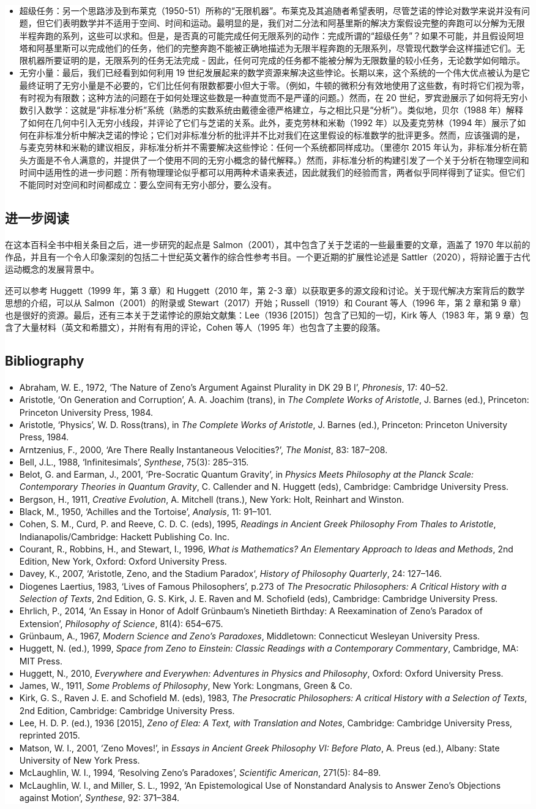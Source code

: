 * 超级任务：另一个思路涉及到布莱克（1950-51）所称的“无限机器”。布莱克及其追随者希望表明，尽管芝诺的悖论对数学来说并没有问题，但它们表明数学并不适用于空间、时间和运动。最明显的是，我们对二分法和阿基里斯的解决方案假设完整的奔跑可以分解为无限半程奔跑的系列，这些可以求和。但是，是否真的可能完成任何无限系列的动作：完成所谓的“超级任务”？如果不可能，并且假设阿坦塔和阿基里斯可以完成他们的任务，他们的完整奔跑不能被正确地描述为无限半程奔跑的无限系列，尽管现代数学会这样描述它们。无限机器所要证明的是，无限系列的任务无法完成 - 因此，任何可完成的任务都不能被分解为无限数量的较小任务，无论数学如何暗示。
* 无穷小量：最后，我们已经看到如何利用 19 世纪发展起来的数学资源来解决这些悖论。长期以来，这个系统的一个伟大优点被认为是它最终证明了无穷小量是不必要的，它们比任何有限数都要小但大于零。（例如，牛顿的微积分有效地使用了这些数，有时将它们视为零，有时视为有限数；这种方法的问题在于如何处理这些数是一种直觉而不是严谨的问题。）然而，在 20 世纪，罗宾逊展示了如何将无穷小数引入数学：这就是“非标准分析”系统（熟悉的实数系统由戴德金德严格建立，与之相比只是“分析”）。类似地，贝尔（1988 年）解释了如何在几何中引入无穷小线段，并评论了它们与芝诺的关系。此外，麦克劳林和米勒（1992 年）以及麦克劳林（1994 年）展示了如何在非标准分析中解决芝诺的悖论；它们对非标准分析的批评并不比对我们在这里假设的标准数学的批评更多。然而，应该强调的是，与麦克劳林和米勒的建议相反，非标准分析并不需要解决这些悖论：任何一个系统都同样成功。（里德尔 2015 年认为，非标准分析在箭头方面是不令人满意的，并提供了一个使用不同的无穷小概念的替代解释。）然而，非标准分析的构建引发了一个关于分析在物理空间和时间中适用性的进一步问题：所有物理理论似乎都可以用两种术语来表述，因此就我们的经验而言，两者似乎同样得到了证实。但它们不能同时对空间和时间都成立：要么空间有无穷小部分，要么没有。

## 进一步阅读

在这本百科全书中相关条目之后，进一步研究的起点是 Salmon（2001），其中包含了关于芝诺的一些最重要的文章，涵盖了 1970 年以前的作品，并且有一个令人印象深刻的包括二十世纪英文著作的综合性参考书目。一个更近期的扩展性论述是 Sattler（2020），将辩论置于古代运动概念的发展背景中。

还可以参考 Huggett（1999 年，第 3 章）和 Huggett（2010 年，第 2-3 章）以获取更多的源文段和讨论。关于现代解决方案背后的数学思想的介绍，可以从 Salmon（2001）的附录或 Stewart（2017）开始；Russell（1919）和 Courant 等人（1996 年，第 2 章和第 9 章）也是很好的资源。最后，还有三本关于芝诺悖论的原始文献集：Lee（1936 [2015]）包含了已知的一切，Kirk 等人（1983 年，第 9 章）包含了大量材料（英文和希腊文），并附有有用的评论，Cohen 等人（1995 年）也包含了主要的段落。


## Bibliography

* Abraham, W. E., 1972, ‘The Nature of Zeno’s Argument Against Plurality in DK 29 B I’, *Phronesis*, 17: 40–52.
* Aristotle, ‘On Generation and Corruption’, A. A. Joachim (trans), in *The Complete Works of Aristotle*, J. Barnes (ed.), Princeton: Princeton University Press, 1984.
* Aristotle, ‘Physics’, W. D. Ross(trans), in *The Complete Works of Aristotle*, J. Barnes (ed.), Princeton: Princeton University Press, 1984.
* Arntzenius, F., 2000, ‘Are There Really Instantaneous Velocities?’, *The Monist*, 83: 187–208.
* Bell, J.L., 1988, ‘Infinitesimals’, *Synthese*, 75(3): 285–315.
* Belot, G. and Earman, J., 2001, ‘Pre-Socratic Quantum Gravity’, in *Physics Meets Philosophy at the Planck Scale: Contemporary Theories in Quantum Gravity*, C. Callender and N. Huggett (eds), Cambridge: Cambridge University Press.
* Bergson, H., 1911, *Creative Evolution*, A. Mitchell (trans.), New York: Holt, Reinhart and Winston.
* Black, M., 1950, ‘Achilles and the Tortoise’, *Analysis*, 11: 91–101.
* Cohen, S. M., Curd, P. and Reeve, C. D. C. (eds), 1995, *Readings in Ancient Greek Philosophy From Thales to Aristotle*, Indianapolis/Cambridge: Hackett Publishing Co. Inc.
* Courant, R., Robbins, H., and Stewart, I., 1996, *What is Mathematics? An Elementary Approach to Ideas and Methods*, 2nd Edition, New York, Oxford: Oxford University Press.
* Davey, K., 2007, ‘Aristotle, Zeno, and the Stadium Paradox‘, *History of Philosophy Quarterly*, 24: 127–146.
* Diogenes Laertius, 1983, ‘Lives of Famous Philosophers’, p.273 of *The Presocratic Philosophers: A Critical History with a Selection of Texts*, 2nd Edition, G. S. Kirk, J. E. Raven and M. Schofield (eds), Cambridge: Cambridge University Press.
* Ehrlich, P., 2014, ‘An Essay in Honor of Adolf Grünbaum’s Ninetieth Birthday: A Reexamination of Zeno’s Paradox of Extension’, *Philosophy of Science*, 81(4): 654–675.
* Grünbaum, A., 1967, *Modern Science and Zeno’s Paradoxes*, Middletown: Connecticut Wesleyan University Press.
* Huggett, N. (ed.), 1999, *Space from Zeno to Einstein: Classic Readings with a Contemporary Commentary*, Cambridge, MA: MIT Press.
* Huggett, N., 2010, *Everywhere and Everywhen: Adventures in Physics and Philosophy*, Oxford: Oxford University Press.
* James, W., 1911, *Some Problems of Philosophy*, New York: Longmans, Green & Co.
* Kirk, G. S., Raven J. E. and Schofield M. (eds), 1983, *The Presocratic Philosophers: A critical History with a Selection of Texts*, 2nd Edition, Cambridge: Cambridge University Press.
* Lee, H. D. P. (ed.), 1936 [2015], *Zeno of Elea: A Text, with Translation and Notes*, Cambridge: Cambridge University Press, reprinted 2015.
* Matson, W. I., 2001, ‘Zeno Moves!’, in *Essays in Ancient Greek Philosophy VI: Before Plato*, A. Preus (ed.), Albany: State University of New York Press.
* McLaughlin, W. I., 1994, ‘Resolving Zeno’s Paradoxes’, *Scientific American*, 271(5): 84–89.
* McLaughlin, W. I., and Miller, S. L., 1992, ‘An Epistemological Use of Nonstandard Analysis to Answer Zeno’s Objections against Motion’, *Synthese*, 92: 371–384.